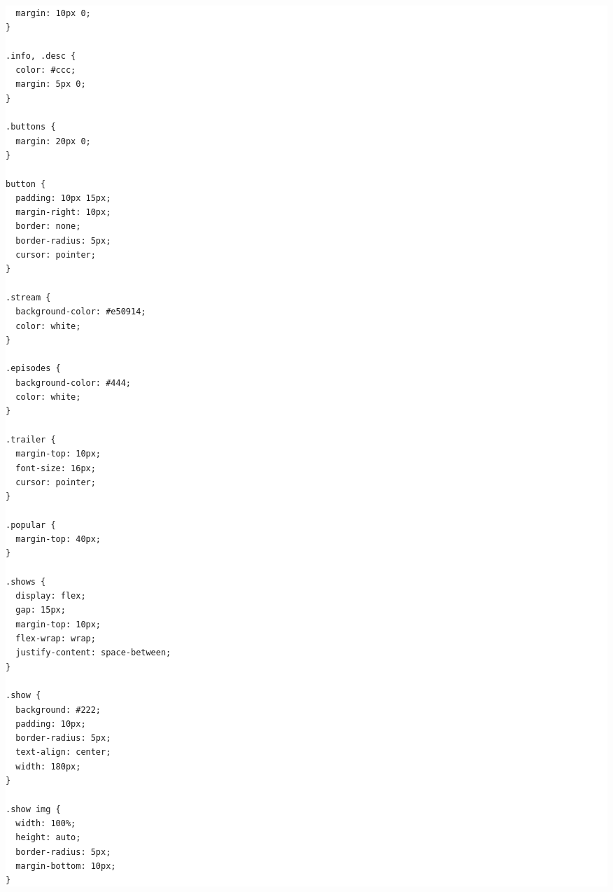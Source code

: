 ```
  margin: 10px 0;
}

.info, .desc {
  color: #ccc;
  margin: 5px 0;
}

.buttons {
  margin: 20px 0;
}

button {
  padding: 10px 15px;
  margin-right: 10px;
  border: none;
  border-radius: 5px;
  cursor: pointer;
}

.stream {
  background-color: #e50914;
  color: white;
}

.episodes {
  background-color: #444;
  color: white;
}

.trailer {
  margin-top: 10px;
  font-size: 16px;
  cursor: pointer;
}

.popular {
  margin-top: 40px;
}

.shows {
  display: flex;
  gap: 15px;
  margin-top: 10px;
  flex-wrap: wrap;
  justify-content: space-between;
}

.show {
  background: #222;
  padding: 10px;
  border-radius: 5px;
  text-align: center;
  width: 180px;
}

.show img {
  width: 100%;
  height: auto;
  border-radius: 5px;
  margin-bottom: 10px;
}

```